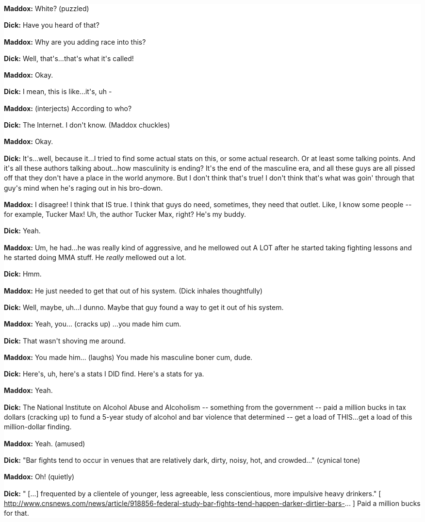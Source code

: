 **Maddox:** White? (puzzled)

**Dick:** Have you heard of that?

**Maddox:** Why are you adding race into this?

**Dick:** Well, that's...that's what it's called!

**Maddox:** Okay.

**Dick:** I mean, this is like...it's, uh -

**Maddox:** (interjects) According to who?

**Dick:** The Internet. I don't know. (Maddox chuckles)

**Maddox:** Okay.

**Dick:** It's...well, because it...I tried to find some actual stats on this, or some actual research. Or at least some talking points. And it's all these authors talking about...how masculinity is ending? It's the end of the masculine era, and all these guys are all pissed off that they don't have a place in the world anymore. But I don't think that's true! I don't think that's what was goin' through that guy's mind when he's raging out in his bro-down.

**Maddox:** I disagree! I think that IS true. I think that guys do need, sometimes, they need that outlet. Like, I know some people -- for example, Tucker Max! Uh, the author Tucker Max, right? He's my buddy.

**Dick:** Yeah.

**Maddox:** Um, he had...he was really kind of aggressive, and he mellowed out A LOT after he started taking fighting lessons and he started doing MMA stuff. He *really* mellowed out a lot.

**Dick:** Hmm.

**Maddox:** He just needed to get that out of his system. (Dick inhales thoughtfully)

**Dick:** Well, maybe, uh...I dunno. Maybe that guy found a way to get it out of his system.

**Maddox:** Yeah, you... (cracks up) ...you made him cum.

**Dick:** That wasn't shoving me around.

**Maddox:** You made him... (laughs) You made his masculine boner cum, dude.

**Dick:** Here's, uh, here's a stats I DID find. Here's a stats for ya.

**Maddox:** Yeah.

**Dick:** The National Institute on Alcohol Abuse and Alcoholism -- something from the government -- paid a million bucks in tax dollars (cracking up) to fund a 5-year study of alcohol and bar violence that determined -- get a load of THIS...get a load of this million-dollar finding.

**Maddox:** Yeah. (amused)

**Dick:** "Bar fights tend to occur in venues that are relatively dark, dirty, noisy, hot, and crowded..." (cynical tone)

**Maddox:** Oh! (quietly)

**Dick:** " [...] frequented by a clientele of younger, less agreeable, less conscientious, more impulsive heavy drinkers." [ http://www.cnsnews.com/news/article/918856-federal-study-bar-fights-tend-happen-darker-dirtier-bars-... ] Paid a million bucks for that.
